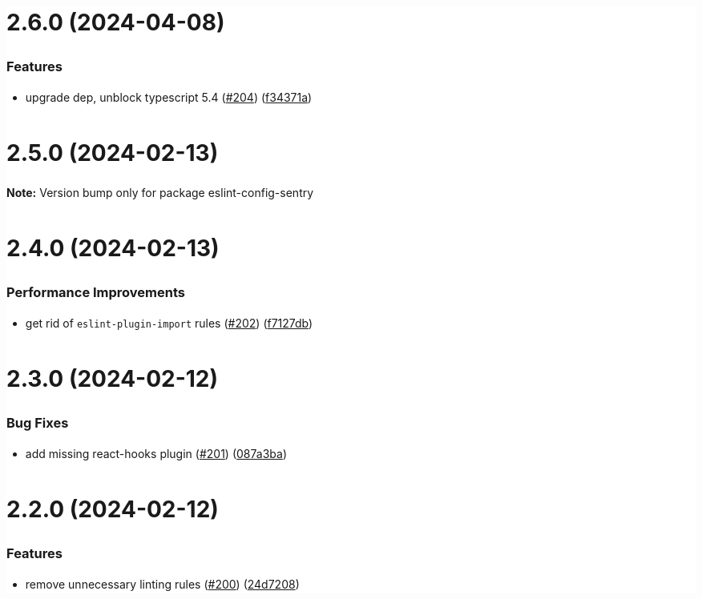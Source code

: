 
# 2.6.0 (2024-04-08)


### Features

* upgrade dep, unblock typescript 5.4 ([#204](https://github.com/getsentry/eslint-config-sentry/issues/204)) ([f34371a](https://github.com/getsentry/eslint-config-sentry/commit/f34371a31d99a953c4849522e15d81b741f84537))





# 2.5.0 (2024-02-13)

**Note:** Version bump only for package eslint-config-sentry





# 2.4.0 (2024-02-13)


### Performance Improvements

* get rid of `eslint-plugin-import` rules ([#202](https://github.com/getsentry/eslint-config-sentry/issues/202)) ([f7127db](https://github.com/getsentry/eslint-config-sentry/commit/f7127db2ad6449a05f7d14b6b43a7761312bc128))





# 2.3.0 (2024-02-12)


### Bug Fixes

* add missing react-hooks plugin ([#201](https://github.com/getsentry/eslint-config-sentry/issues/201)) ([087a3ba](https://github.com/getsentry/eslint-config-sentry/commit/087a3bac987c5f483c65dc73f736f4b27bf2f790))





# 2.2.0 (2024-02-12)


### Features

* remove unnecessary linting rules ([#200](https://github.com/getsentry/eslint-config-sentry/issues/200)) ([24d7208](https://github.com/getsentry/eslint-config-sentry/commit/24d720842939eb18548bcab2ff99027738c03cb5))
